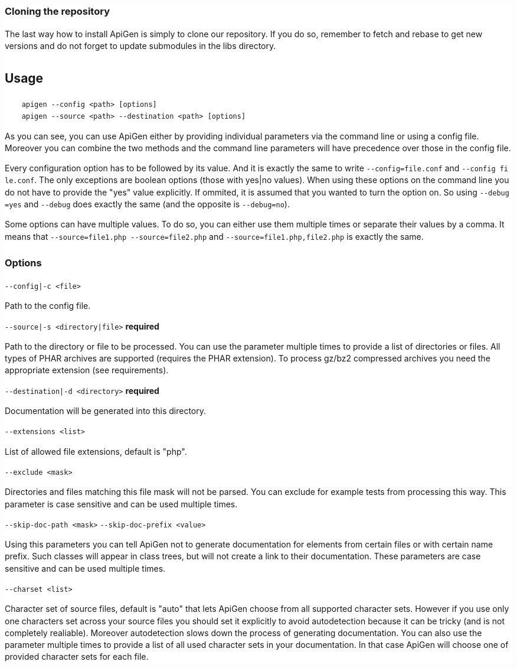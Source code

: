 ### Cloning the repository ###

The last way how to install ApiGen is simply to clone our repository. If you do so, remember to fetch and rebase to get new versions and do not forget to update submodules in the libs directory.

## Usage ##

```
	apigen --config <path> [options]
	apigen --source <path> --destination <path> [options]
```

As you can see, you can use ApiGen either by providing individual parameters via the command line or using a config file. Moreover you can combine the two methods and the command line parameters will have precedence over those in the config file.

Every configuration option has to be followed by its value. And it is exactly the same to write ```--config=file.conf``` and ```--config file.conf```. The only exceptions are boolean options (those with yes|no values). When using these options on the command line you do not have to provide the "yes" value explicitly. If ommited, it is assumed that you wanted to turn the option on. So using ```--debug=yes``` and ```--debug``` does exactly the same (and the opposite is ```--debug=no```).

Some options can have multiple values. To do so, you can either use them multiple times or separate their values by a comma. It means that ```--source=file1.php --source=file2.php``` and ```--source=file1.php,file2.php``` is exactly the same.

### Options ###

```--config|-c <file>```

Path to the config file.

```--source|-s <directory|file>``` **required**

Path to the directory or file to be processed. You can use the parameter multiple times to provide a list of directories or files. All types of PHAR archives are supported (requires the PHAR extension). To process gz/bz2 compressed archives you need the appropriate extension (see requirements).

```--destination|-d <directory>``` **required**

Documentation will be generated into this directory.

```--extensions <list>```

List of allowed file extensions, default is "php".

```--exclude <mask>```

Directories and files matching this file mask will not be parsed. You can exclude for example tests from processing this way. This parameter is case sensitive and can be used multiple times.

```--skip-doc-path <mask>```
```--skip-doc-prefix <value>```

Using this parameters you can tell ApiGen not to generate documentation for elements from certain files or with certain name prefix. Such classes will appear in class trees, but will not create a link to their documentation. These parameters are case sensitive and can be used multiple times.

```--charset <list>```

Character set of source files, default is "auto" that lets ApiGen choose from all supported character sets. However if you use only one characters set across your source files you should set it explicitly to avoid autodetection because it can be tricky (and is not completely realiable). Moreover autodetection slows down the process of generating documentation. You can also use the parameter multiple times to provide a list of all used character sets in your documentation. In that case ApiGen will choose one of provided character sets for each file.

```